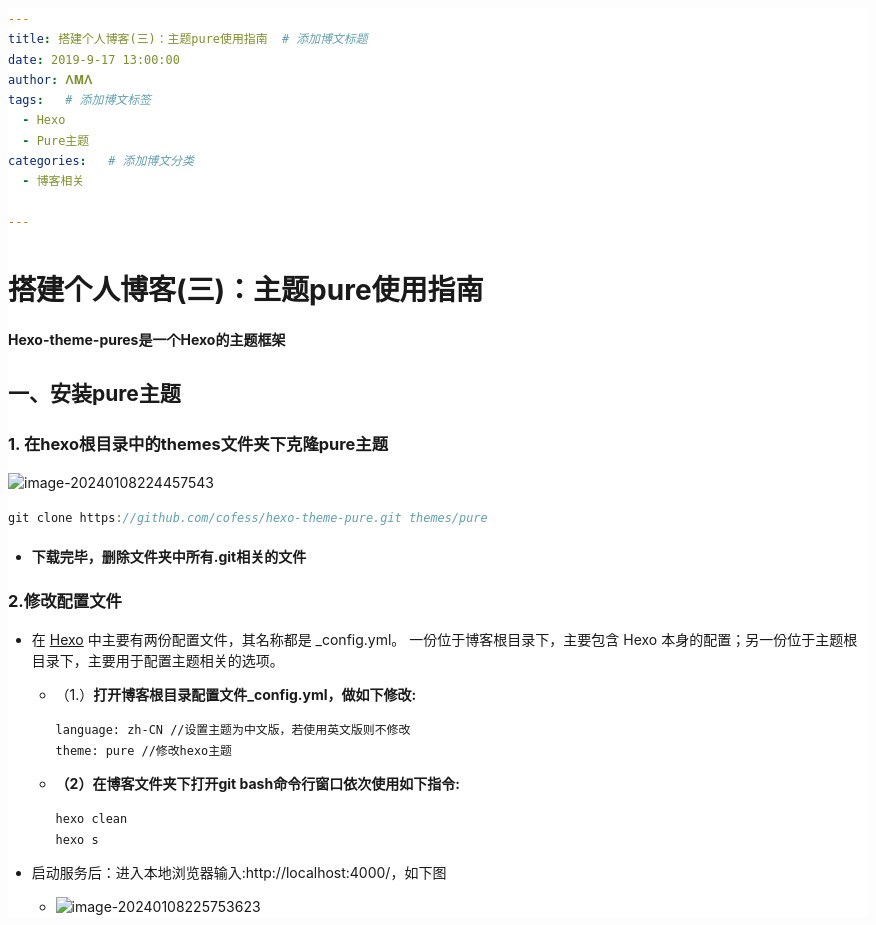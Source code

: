 ```yaml
---
title: 搭建个人博客(三)：主题pure使用指南  # 添加博文标题
date: 2019-9-17 13:00:00
author: 𝚲𝚳𝚲
tags:   # 添加博文标签
  - Hexo
  - Pure主题
categories:   # 添加博文分类
  - 博客相关  

---
```


# 搭建个人博客(三)：主题pure使用指南

**Hexo-theme-pures是一个Hexo的主题框架**

## 一、安装pure主题

### 1. 在hexo根目录中的themes文件夹下克隆pure主题

![image-20240108224457543](https://raw.githubusercontent.com/protonlml/blogimages/master/imgs/202406160938270.png)

```java
git clone https://github.com/cofess/hexo-theme-pure.git themes/pure
```

- #### 下载完毕，删除文件夹中所有.git相关的文件

### 2.修改配置文件

- 在 [Hexo](https://so.csdn.net/so/search?q=Hexo&spm=1001.2101.3001.7020) 中主要有两份配置文件，其名称都是 _config.yml。 一份位于博客根目录下，主要包含 Hexo 本身的配置；另一份位于主题根目录下，主要用于配置主题相关的选项。

  - （1.）**打开博客根目录配置文件_config.yml，做如下修改:**

    ```txt
    language: zh-CN //设置主题为中文版，若使用英文版则不修改
    theme: pure //修改hexo主题
    ```

  - **（2）在博客文件夹下打开git bash命令行窗口依次使用如下指令:**

    ```txt
    hexo clean
    hexo s
    ```

- 启动服务后：进入本地浏览器输入:http://localhost:4000/，如下图

  - ![image-20240108225753623](https://raw.githubusercontent.com/protonlml/blogimages/master/imgs/202406160938683.png)

